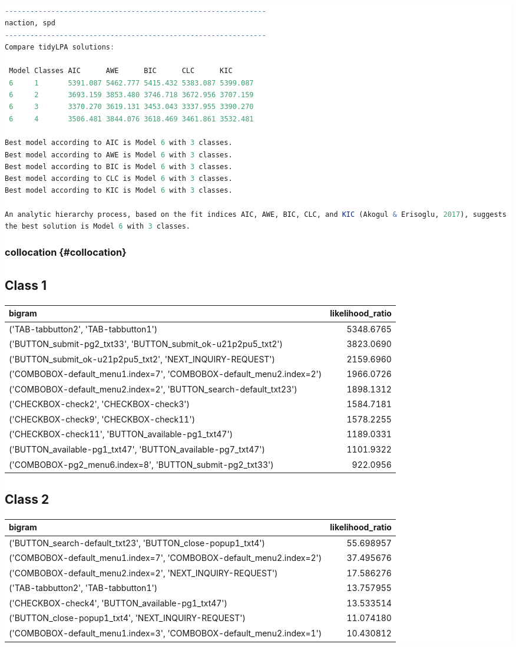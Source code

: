 ```R
--------------------------------------------------------------
naction, spd
--------------------------------------------------------------
Compare tidyLPA solutions:

 Model Classes AIC      AWE      BIC      CLC      KIC
 6     1       5391.087 5462.777 5415.432 5383.087 5399.087
 6     2       3693.159 3853.480 3746.718 3672.956 3707.159
 6     3       3370.270 3619.131 3453.043 3337.955 3390.270
 6     4       3506.481 3844.076 3618.469 3461.861 3532.481

Best model according to AIC is Model 6 with 3 classes.
Best model according to AWE is Model 6 with 3 classes.
Best model according to BIC is Model 6 with 3 classes.
Best model according to CLC is Model 6 with 3 classes.
Best model according to KIC is Model 6 with 3 classes.

An analytic hierarchy process, based on the fit indices AIC, AWE, BIC, CLC, and KIC (Akogul & Erisoglu, 2017), suggests the best solution is Model 6 with 3 classes.
```


### collocation {#collocation}

## Class  1


|bigram                                                               | likelihood_ratio|
|:--------------------------------------------------------------------|----------------:|
|('TAB-tabbutton2', 'TAB-tabbutton1')                                 |        5348.6765|
|('BUTTON_submit-pg2_txt33', 'BUTTON_submit_ok-u21p2pu5_txt2')        |        3823.0690|
|('BUTTON_submit_ok-u21p2pu5_txt2', 'NEXT_INQUIRY-REQUEST')           |        2159.6960|
|('COMBOBOX-default_menu1.index=7', 'COMBOBOX-default_menu2.index=2') |        1966.0726|
|('COMBOBOX-default_menu2.index=2', 'BUTTON_search-default_txt23')    |        1898.1312|
|('CHECKBOX-check2', 'CHECKBOX-check3')                               |        1584.7181|
|('CHECKBOX-check9', 'CHECKBOX-check11')                              |        1578.2255|
|('CHECKBOX-check11', 'BUTTON_available-pg1_txt47')                   |        1189.0331|
|('BUTTON_available-pg1_txt47', 'BUTTON_available-pg7_txt47')         |        1101.9322|
|('COMBOBOX-pg2_menu6.index=8', 'BUTTON_submit-pg2_txt33')            |         922.0956|
## Class  2


|bigram                                                                                                             | likelihood_ratio|
|:------------------------------------------------------------------------------------------------------------------|----------------:|
|('BUTTON_search-default_txt23', 'BUTTON_close-popup1_txt4')                                                        |        55.698957|
|('COMBOBOX-default_menu1.index=7', 'COMBOBOX-default_menu2.index=2')                                               |        37.495676|
|('COMBOBOX-default_menu2.index=2', 'NEXT_INQUIRY-REQUEST')                                                         |        17.586276|
|('TAB-tabbutton2', 'TAB-tabbutton1')                                                                               |        13.757955|
|('CHECKBOX-check4', 'BUTTON_available-pg1_txt47')                                                                  |        13.533514|
|('BUTTON_close-popup1_txt4', 'NEXT_INQUIRY-REQUEST')                                                               |        11.074180|
|('COMBOBOX-default_menu1.index=3', 'COMBOBOX-default_menu2.index=1')                                               |        10.430812|